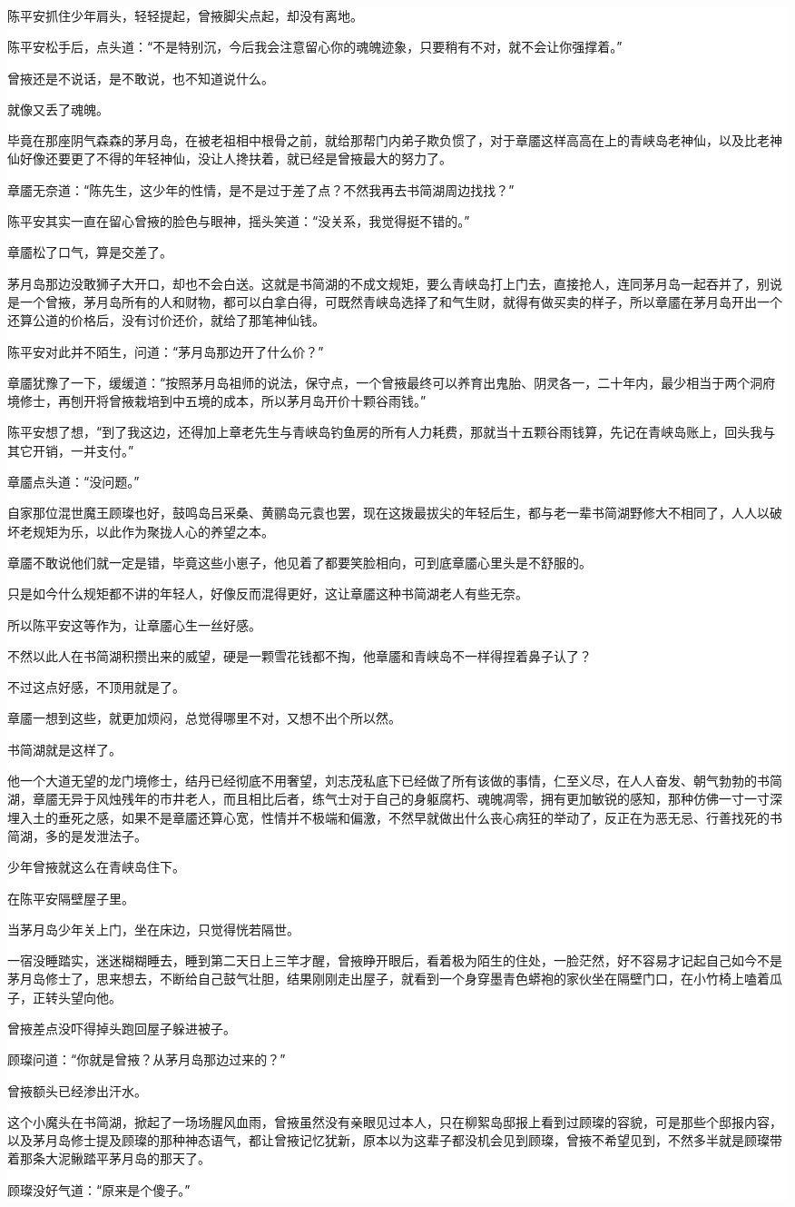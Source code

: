    陈平安抓住少年肩头，轻轻提起，曾掖脚尖点起，却没有离地。

   陈平安松手后，点头道：“不是特别沉，今后我会注意留心你的魂魄迹象，只要稍有不对，就不会让你强撑着。”

   曾掖还是不说话，是不敢说，也不知道说什么。

   就像又丢了魂魄。

   毕竟在那座阴气森森的茅月岛，在被老祖相中根骨之前，就给那帮门内弟子欺负惯了，对于章靥这样高高在上的青峡岛老神仙，以及比老神仙好像还要更了不得的年轻神仙，没让人搀扶着，就已经是曾掖最大的努力了。

   章靥无奈道：“陈先生，这少年的性情，是不是过于差了点？不然我再去书简湖周边找找？”

   陈平安其实一直在留心曾掖的脸色与眼神，摇头笑道：“没关系，我觉得挺不错的。”

   章靥松了口气，算是交差了。

   茅月岛那边没敢狮子大开口，却也不会白送。这就是书简湖的不成文规矩，要么青峡岛打上门去，直接抢人，连同茅月岛一起吞并了，别说是一个曾掖，茅月岛所有的人和财物，都可以白拿白得，可既然青峡岛选择了和气生财，就得有做买卖的样子，所以章靥在茅月岛开出一个还算公道的价格后，没有讨价还价，就给了那笔神仙钱。

   陈平安对此并不陌生，问道：“茅月岛那边开了什么价？”

   章靥犹豫了一下，缓缓道：“按照茅月岛祖师的说法，保守点，一个曾掖最终可以养育出鬼胎、阴灵各一，二十年内，最少相当于两个洞府境修士，再刨开将曾掖栽培到中五境的成本，所以茅月岛开价十颗谷雨钱。”

   陈平安想了想，“到了我这边，还得加上章老先生与青峡岛钓鱼房的所有人力耗费，那就当十五颗谷雨钱算，先记在青峡岛账上，回头我与其它开销，一并支付。”

   章靥点头道：“没问题。”

   自家那位混世魔王顾璨也好，鼓鸣岛吕采桑、黄鹂岛元袁也罢，现在这拨最拔尖的年轻后生，都与老一辈书简湖野修大不相同了，人人以破坏老规矩为乐，以此作为聚拢人心的养望之本。

   章靥不敢说他们就一定是错，毕竟这些小崽子，他见着了都要笑脸相向，可到底章靥心里头是不舒服的。

   只是如今什么规矩都不讲的年轻人，好像反而混得更好，这让章靥这种书简湖老人有些无奈。

   所以陈平安这等作为，让章靥心生一丝好感。

   不然以此人在书简湖积攒出来的威望，硬是一颗雪花钱都不掏，他章靥和青峡岛不一样得捏着鼻子认了？

   不过这点好感，不顶用就是了。

   章靥一想到这些，就更加烦闷，总觉得哪里不对，又想不出个所以然。

   书简湖就是这样了。

   他一个大道无望的龙门境修士，结丹已经彻底不用奢望，刘志茂私底下已经做了所有该做的事情，仁至义尽，在人人奋发、朝气勃勃的书简湖，章靥无异于风烛残年的市井老人，而且相比后者，练气士对于自己的身躯腐朽、魂魄凋零，拥有更加敏锐的感知，那种仿佛一寸一寸深埋入土的垂死之感，如果不是章靥还算心宽，性情并不极端和偏激，不然早就做出什么丧心病狂的举动了，反正在为恶无忌、行善找死的书简湖，多的是发泄法子。

   少年曾掖就这么在青峡岛住下。

   在陈平安隔壁屋子里。

   当茅月岛少年关上门，坐在床边，只觉得恍若隔世。

   一宿没睡踏实，迷迷糊糊睡去，睡到第二天日上三竿才醒，曾掖睁开眼后，看着极为陌生的住处，一脸茫然，好不容易才记起自己如今不是茅月岛修士了，思来想去，不断给自己鼓气壮胆，结果刚刚走出屋子，就看到一个身穿墨青色蟒袍的家伙坐在隔壁门口，在小竹椅上嗑着瓜子，正转头望向他。

   曾掖差点没吓得掉头跑回屋子躲进被子。

   顾璨问道：“你就是曾掖？从茅月岛那边过来的？”

   曾掖额头已经渗出汗水。

   这个小魔头在书简湖，掀起了一场场腥风血雨，曾掖虽然没有亲眼见过本人，只在柳絮岛邸报上看到过顾璨的容貌，可是那些个邸报内容，以及茅月岛修士提及顾璨的那种神态语气，都让曾掖记忆犹新，原本以为这辈子都没机会见到顾璨，曾掖不希望见到，不然多半就是顾璨带着那条大泥鳅踏平茅月岛的那天了。

   顾璨没好气道：“原来是个傻子。”
